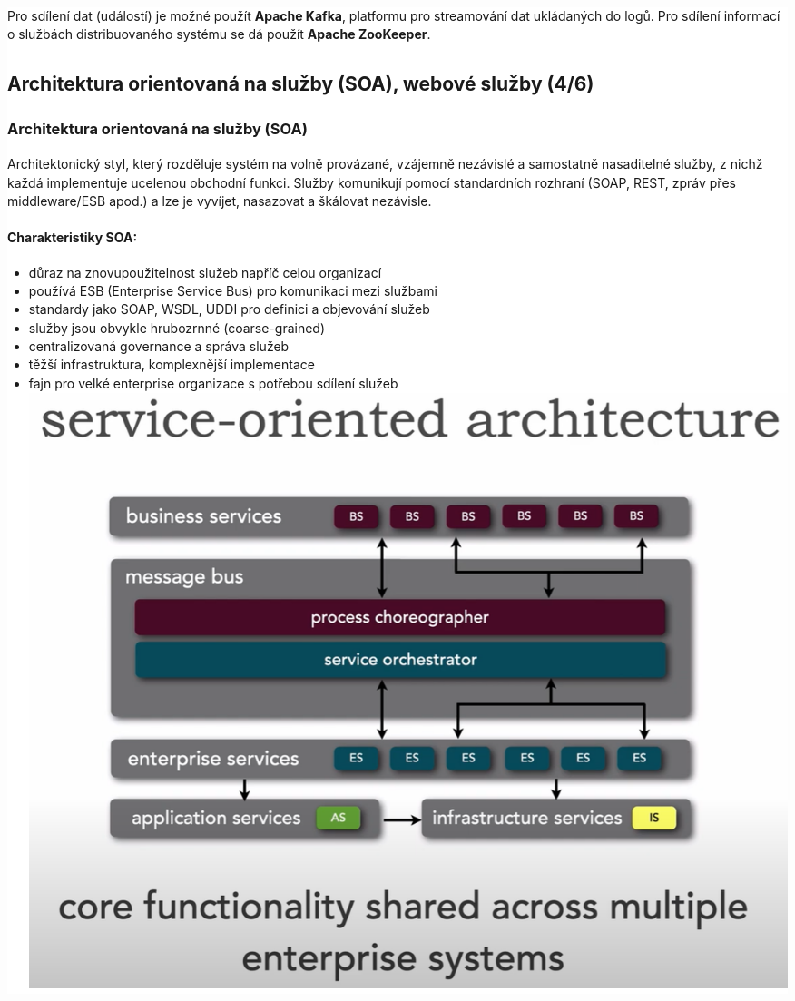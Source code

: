 Pro sdílení dat (událostí) je možné použít **Apache Kafka**, platformu pro streamování dat ukládaných do logů. Pro sdílení informací o službách distribuovaného systému se dá použít **Apache ZooKeeper**.

## Architektura orientovaná na služby (SOA), webové služby (4/6)

### Architektura orientovaná na služby (SOA)

Architektonický styl, který rozděluje systém na volně provázané, vzájemně nezávislé a samostatně nasaditelné služby, z nichž každá implementuje ucelenou obchodní funkci. Služby komunikují pomocí standardních rozhraní (SOAP, REST, zpráv přes middleware/ESB apod.) a lze je vyvíjet, nasazovat a škálovat nezávisle.

#### Charakteristiky SOA:
- důraz na znovupoužitelnost služeb napříč celou organizací
- používá ESB (Enterprise Service Bus) pro komunikaci mezi službami
- standardy jako SOAP, WSDL, UDDI pro definici a objevování služeb
- služby jsou obvykle hrubozrnné (coarse-grained)
- centralizovaná governance a správa služeb
- těžší infrastruktura, komplexnější implementace
- fajn pro velké enterprise organizace s potřebou sdílení služeb
  ![img.png](img/SOA_archi.png)
